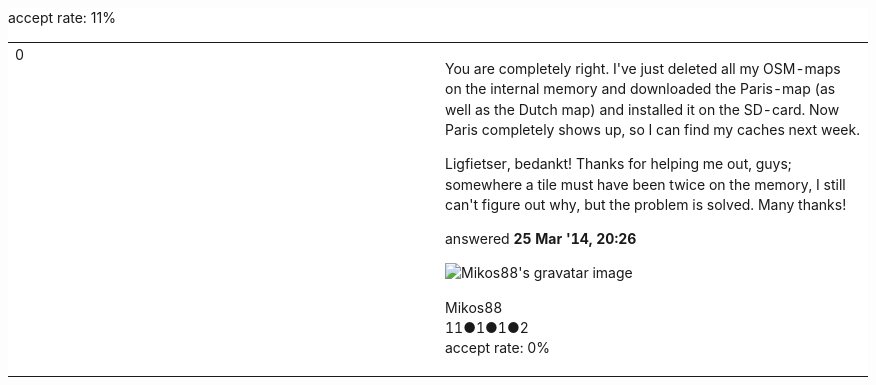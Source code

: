<span class="accept_rate" title="Rate of the user&#39;s accepted answers">accept rate:</span> <span title="ligfietser has 8 accepted answers">11%</span></p>
</div>
</div>
<div id="comments-container-31898" class="comments-container">
&#10;</div>
<div id="comment-tools-31898" class="comment-tools">
&#10;</div>
<div class="clear">
&#10;</div>
<div id="comment-31898-form-container" class="comment-form-container">
&#10;</div>
<div class="clear">
&#10;</div>
</div></td>
</tr>
</tbody>
</table>

</div>

<span id="31901"></span>

<div id="answer-container-31901" class="answer answered-by-owner">

<table style="width:100%;">
<colgroup>
<col style="width: 50%" />
<col style="width: 50%" />
</colgroup>
<tbody>
<tr>
<td style="width: 30px; vertical-align: top"><div class="vote-buttons">
<span id="post-31901-upvote" class="ajax-command post-vote up" rel="nofollow" title="I like this post (click again to cancel)"> </span>
<div id="post-31901-score" class="post-score" title="current number of votes">
0
</div>
<span id="post-31901-downvote" class="ajax-command post-vote down" rel="nofollow" title="I dont like this post (click again to cancel)"> </span>
</div></td>
<td><div class="item-right">
<div class="answer-body">
<p>You are completely right. I've just deleted all my OSM-maps on the internal memory and downloaded the Paris-map (as well as the Dutch map) and installed it on the SD-card. Now Paris completely shows up, so I can find my caches next week.</p>
<p>Ligfietser, bedankt! Thanks for helping me out, guys; somewhere a tile must have been twice on the memory, I still can't figure out why, but the problem is solved. Many thanks!</p>
</div>
<div class="answer-controls post-controls">
&#10;</div>
<div class="post-update-info-container">
<div class="post-update-info post-update-info-user">
<p>answered <strong>25 Mar '14, 20:26</strong></p>
<img src="https://secure.gravatar.com/avatar/b13a07fcfd027232a074787e021b9e29?s=32&amp;d=identicon&amp;r=g" class="gravatar" width="32" height="32" alt="Mikos88&#39;s gravatar image" />
<p><span>Mikos88</span><br />
<span class="score" title="11 reputation points">11</span><span title="1 badges"><span class="badge1">●</span><span class="badgecount">1</span></span><span title="1 badges"><span class="silver">●</span><span class="badgecount">1</span></span><span title="2 badges"><span class="bronze">●</span><span class="badgecount">2</span></span><br />
<span class="accept_rate" title="Rate of the user&#39;s accepted answers">accept rate:</span> <span title="Mikos88 has no accepted answers">0%</span></p>
</div>
</div>
<div id="comments-container-31901" class="comments-container">